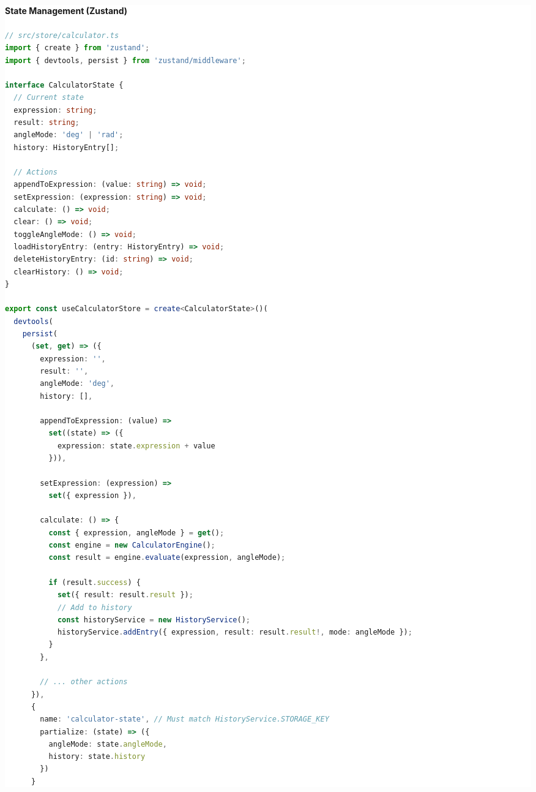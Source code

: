 
#### State Management (Zustand)
```typescript
// src/store/calculator.ts
import { create } from 'zustand';
import { devtools, persist } from 'zustand/middleware';

interface CalculatorState {
  // Current state
  expression: string;
  result: string;
  angleMode: 'deg' | 'rad';
  history: HistoryEntry[];

  // Actions
  appendToExpression: (value: string) => void;
  setExpression: (expression: string) => void;
  calculate: () => void;
  clear: () => void;
  toggleAngleMode: () => void;
  loadHistoryEntry: (entry: HistoryEntry) => void;
  deleteHistoryEntry: (id: string) => void;
  clearHistory: () => void;
}

export const useCalculatorStore = create<CalculatorState>()(
  devtools(
    persist(
      (set, get) => ({
        expression: '',
        result: '',
        angleMode: 'deg',
        history: [],

        appendToExpression: (value) =>
          set((state) => ({
            expression: state.expression + value
          })),

        setExpression: (expression) =>
          set({ expression }),

        calculate: () => {
          const { expression, angleMode } = get();
          const engine = new CalculatorEngine();
          const result = engine.evaluate(expression, angleMode);

          if (result.success) {
            set({ result: result.result });
            // Add to history
            const historyService = new HistoryService();
            historyService.addEntry({ expression, result: result.result!, mode: angleMode });
          }
        },

        // ... other actions
      }),
      {
        name: 'calculator-state', // Must match HistoryService.STORAGE_KEY
        partialize: (state) => ({
          angleMode: state.angleMode,
          history: state.history
        })
      }
```